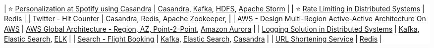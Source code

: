 | :star: [Personalization at Spotify using Casandra](src/3_HLDDesignProblems/PersonalizationSpotify/Readme.md)                                                                                | [Casandra](src/1_HLDDesignComponents/3_DatabaseComponents/NoSQL-Databases/ApacheCasandra.md), [Kafka](src/1_HLDDesignComponents/4_MessageBrokers/Kafka/Readme.md), [HDFS](src/1_HLDDesignComponents/5_BigDataComponents/BatchProcessing/ApacheHadoop/ApacheHDFS.md), [Apache Storm](/src/1_HLDDesignComponents/5_BigDataComponents/StreamProcessing/ApacheStorm.md)                                                                                                                                                                                                                                             |
| :star: [Rate Limiting in Distributed Systems](src/3_HLDDesignProblems/RateLimiterAPI/Readme.md)                                                                                             | [Redis](src/1_HLDDesignComponents/3_DatabaseComponents/In-Memory-Cache/Redis/Readme.md)                                                                                                                                                                                                                                                                                                                                                                                                                                                                                        |
| [Twitter - Hit Counter](src/3_HLDDesignProblems/TwitterHitCounterDesign/Readme.md)                                                                                                          | [Casandra](src/1_HLDDesignComponents/3_DatabaseComponents/NoSQL-Databases/ApacheCasandra.md), [Redis](src/1_HLDDesignComponents/3_DatabaseComponents/In-Memory-Cache/Redis/Readme.md), [Apache Zookeeper](src/1_HLDDesignComponents/7_ClusterCoordinationService/ApacheZookeeper.md),                                                                                                                                                                                                                                                                                                              |
| [AWS - Design Multi-Region Active-Active Architecture On AWS](src/2_AWSComponents/0_AWSDesigns/DesignMultiRegionActiveActiveArchitectureOnAWS/README.md)                                    | [AWS Global Architecture - Region, AZ, Point-2-Point](src/2_AWSComponents/AWS-Global-Architecture-Region-AZ.md), [Amazon Aurora](src/2_AWSComponents/6_DatabaseServices/AmazonRDS/AmazonAurora.md)                                                                                                                                                                                                                                                                                                                                                                             |
| [Logging Solution in Distributed Systems](src/3_HLDDesignProblems/LoggingSolution)                                                                                                          | [Kafka](src/1_HLDDesignComponents/4_MessageBrokers/Kafka/Readme.md), [Elastic Search](src/1_HLDDesignComponents/3_DatabaseComponents/Search-Indexes/ElasticSearch/Readme.md), [ELK](src/1_HLDDesignComponents/8_MonitoringTools/ELK.md)                                                                                                                                                                                                                                                                                                                                        |
| [Search - Flight Booking](src/3_HLDDesignProblems/FlightBookingSearch/README.md)                                                                                                            | [Kafka](src/1_HLDDesignComponents/4_MessageBrokers/Kafka/Readme.md), [Elastic Search](src/1_HLDDesignComponents/3_DatabaseComponents/Search-Indexes/ElasticSearch/Readme.md), [Casandra](src/1_HLDDesignComponents/3_DatabaseComponents/NoSQL-Databases/ApacheCasandra.md)                                                                                                                                                                                                                                                                                                     |
| [URL Shortening Service](src/3_HLDDesignProblems/URLShorteningService/README.md)                                                                                                            | [Redis](src/1_HLDDesignComponents/3_DatabaseComponents/In-Memory-Cache/Redis/Readme.md)                                                                                                                                                                                                                                                                                                                                                                                                                                                                                        |